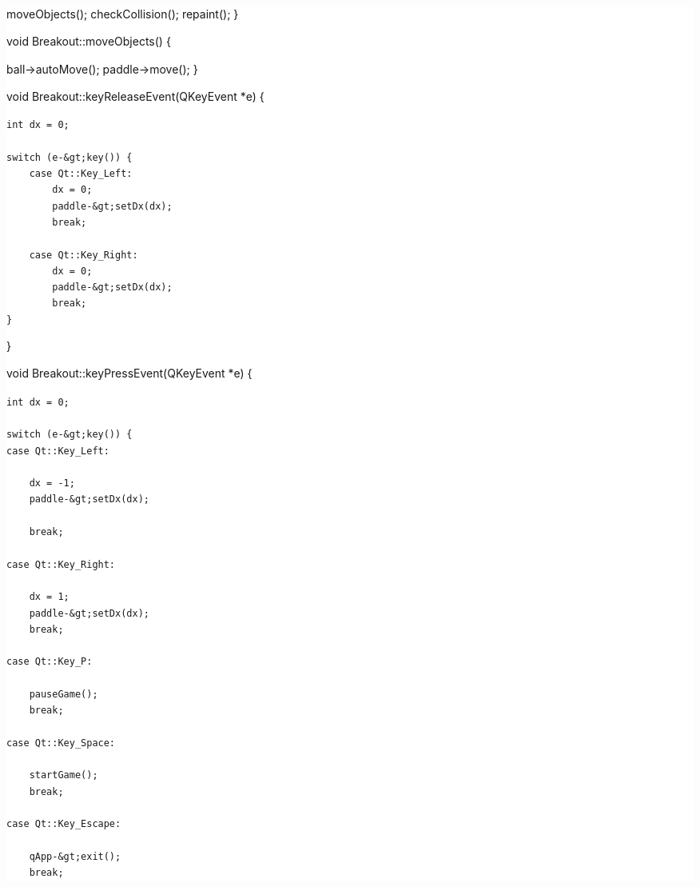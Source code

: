   moveObjects();
  checkCollision();
  repaint();
}

void Breakout::moveObjects() {

  ball-&gt;autoMove();
  paddle-&gt;move();
}

void Breakout::keyReleaseEvent(QKeyEvent *e) {
    
    int dx = 0;
    
    switch (e-&gt;key()) {
        case Qt::Key_Left:
            dx = 0;
            paddle-&gt;setDx(dx);        
            break;       
            
        case Qt::Key_Right:
            dx = 0;
            paddle-&gt;setDx(dx);        
            break;    
    }
}

void Breakout::keyPressEvent(QKeyEvent *e) {
    
    int dx = 0;
    
    switch (e-&gt;key()) {
    case Qt::Key_Left:
        
        dx = -1;
        paddle-&gt;setDx(dx);
        
        break;
       
    case Qt::Key_Right:
    
        dx = 1;
        paddle-&gt;setDx(dx);        
        break;
    
    case Qt::Key_P:
    
        pauseGame();
        break;
        
    case Qt::Key_Space:

        startGame();
        break;        
                
    case Qt::Key_Escape:
        
        qApp-&gt;exit();
        break;
        